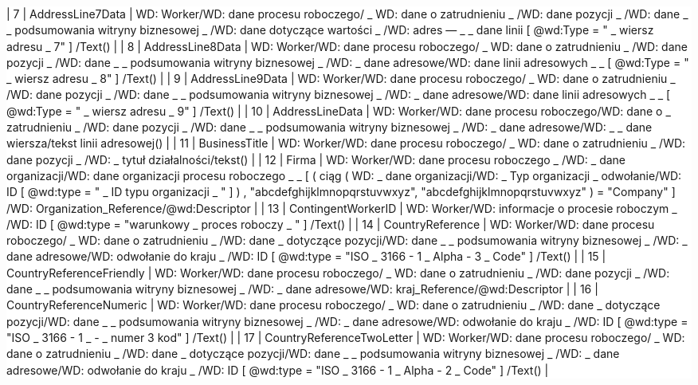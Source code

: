 | 7  | AddressLine7Data                      | WD: Worker/WD: dane procesu roboczego/ \_ WD: dane o zatrudnieniu \_ /WD: dane pozycji \_ /WD: dane \_ \_ podsumowania witryny biznesowej \_ /WD: dane dotyczące wartości \_ /WD: adres — \_ \_ dane linii \[ @wd:Type = " \_ wiersz adresu \_ 7" \] /Text\(\)                                                                                                                                                                                                                             |
| 8  | AddressLine8Data                      | WD: Worker/WD: dane procesu roboczego/ \_ WD: dane o zatrudnieniu \_ /WD: dane pozycji \_ /WD: dane \_ \_ podsumowania witryny biznesowej \_ /WD: \_ dane adresowe/WD: dane linii adresowych \_ \_ \[ @wd:Type = " \_ wiersz adresu \_ 8" \] /Text\(\)                                                                                                                                                                                                                             |
| 9  | AddressLine9Data                      | WD: Worker/WD: dane procesu roboczego/ \_ WD: dane o zatrudnieniu \_ /WD: dane pozycji \_ /WD: dane \_ \_ podsumowania witryny biznesowej \_ /WD: \_ dane adresowe/WD: dane linii adresowych \_ \_ \[ @wd:Type = " \_ wiersz adresu \_ 9" \] /Text\(\)                                                                                                                                                                                                                             |
| 10 | AddressLineData                       | WD: Worker/WD: dane procesu roboczego/WD: dane o \_ zatrudnieniu \_ /WD: dane pozycji \_ /WD: dane \_ \_ podsumowania witryny biznesowej \_ /WD: \_ dane adresowe/WD: \_ \_ dane wiersza/tekst linii adresowej\(\)                                                                                                                                                                                                                                                            |
| 11 | BusinessTitle                         | WD: Worker/WD: dane procesu roboczego/ \_ WD: dane o zatrudnieniu \_ /WD: dane pozycji \_ /WD: \_ tytuł działalności/tekst\(\)                                                                                                                                                                                                                                                                                                                  |
| 12 | Firma                               | WD: Worker/WD: dane procesu roboczego \_ /WD: \_ dane organizacji/WD: dane organizacji procesu roboczego \_ \_ \[ \( ciąg \( WD: \_ dane organizacji/WD: \_ Typ organizacji \_ odwołanie/WD: ID \[ @wd:type = " \_ ID typu organizacji \_ " \] \) , "abcdefghijklmnopqrstuvwxyz", "abcdefghijklmnopqrstuvwxyz" \) = "Company" \] /WD: Organization\_Reference/@wd:Descriptor                                                                                      |
| 13 | ContingentWorkerID                    | WD: Worker/WD: informacje o procesie roboczym \_ /WD: ID \[ @wd:type = "warunkowy \_ proces roboczy \_ " \] /Text\(\)                                                                                                                                                                                                                                                                                                                           |
| 14 | CountryReference                      | WD: Worker/WD: dane procesu roboczego/ \_ WD: dane o zatrudnieniu \_ /WD: dane \_ dotyczące pozycji/WD: dane \_ \_ podsumowania witryny biznesowej \_ /WD: \_ dane adresowe/WD: odwołanie do kraju \_ /WD: ID \[ @wd:type = "ISO \_ 3166 \- 1 \_ Alpha \- 3 \_ Code" \] /Text\(\)                                                                                                                                                                                                            |
| 15 | CountryReferenceFriendly              | WD: Worker/WD: dane procesu roboczego/ \_ WD: dane o zatrudnieniu \_ /WD: dane pozycji \_ /WD: dane \_ \_ podsumowania witryny biznesowej \_ /WD: \_ dane adresowe/WD: kraj\_Reference/@wd:Descriptor                                                                                                                                                                                                                                                       |
| 16 | CountryReferenceNumeric               | WD: Worker/WD: dane procesu roboczego/ \_ WD: dane o zatrudnieniu \_ /WD: dane \_ dotyczące pozycji/WD: dane \_ \_ podsumowania witryny biznesowej \_ /WD: \_ dane adresowe/WD: odwołanie do kraju \_ /WD: ID \[ @wd:type = "ISO \_ 3166 \- 1 \_ \- \_ numer 3 kod" \] /Text\(\)                                                                                                                                                                                                          |
| 17 | CountryReferenceTwoLetter             | WD: Worker/WD: dane procesu roboczego/ \_ WD: dane o zatrudnieniu \_ /WD: dane \_ dotyczące pozycji/WD: dane \_ \_ podsumowania witryny biznesowej \_ /WD: \_ dane adresowe/WD: odwołanie do kraju \_ /WD: ID \[ @wd:type = "ISO \_ 3166 \- 1 \_ Alpha \- 2 \_ Code" \] /Text\(\)                                                                                                                                                                                                            |